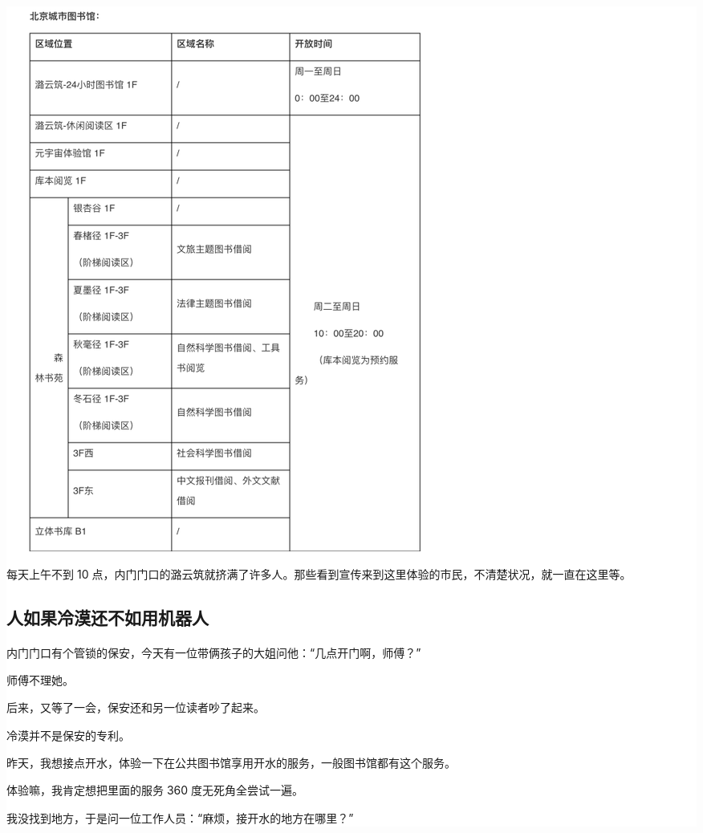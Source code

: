 ![Image](./assets/GEF4yCAbwAAVcXD.png)

每天上午不到 10 点，内门门口的潞云筑就挤满了许多人。那些看到宣传来到这里体验的市民，不清楚状况，就一直在这里等。

## 人如果冷漠还不如用机器人

内门门口有个管锁的保安，今天有一位带俩孩子的大姐问他：“几点开门啊，师傅？”

师傅不理她。

后来，又等了一会，保安还和另一位读者吵了起来。

冷漠并不是保安的专利。

昨天，我想接点开水，体验一下在公共图书馆享用开水的服务，一般图书馆都有这个服务。

体验嘛，我肯定想把里面的服务 360 度无死角全尝试一遍。

我没找到地方，于是问一位工作人员：“麻烦，接开水的地方在哪里？”
